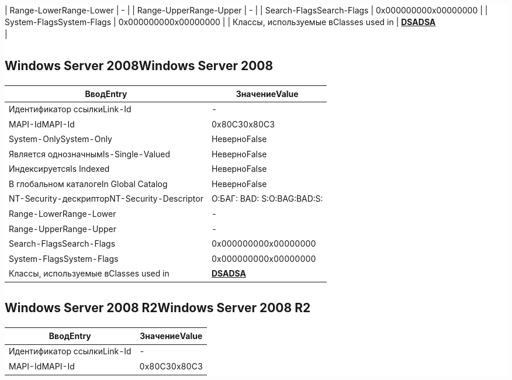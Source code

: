 | <span data-ttu-id="fbc1f-193">Range-Lower</span><span class="sxs-lookup"><span data-stu-id="fbc1f-193">Range-Lower</span></span>            | \-                              |
| <span data-ttu-id="fbc1f-194">Range-Upper</span><span class="sxs-lookup"><span data-stu-id="fbc1f-194">Range-Upper</span></span>            | \-                              |
| <span data-ttu-id="fbc1f-195">Search-Flags</span><span class="sxs-lookup"><span data-stu-id="fbc1f-195">Search-Flags</span></span>           | <span data-ttu-id="fbc1f-196">0x00000000</span><span class="sxs-lookup"><span data-stu-id="fbc1f-196">0x00000000</span></span>                      |
| <span data-ttu-id="fbc1f-197">System-Flags</span><span class="sxs-lookup"><span data-stu-id="fbc1f-197">System-Flags</span></span>           | <span data-ttu-id="fbc1f-198">0x00000000</span><span class="sxs-lookup"><span data-stu-id="fbc1f-198">0x00000000</span></span>                      |
| <span data-ttu-id="fbc1f-199">Классы, используемые в</span><span class="sxs-lookup"><span data-stu-id="fbc1f-199">Classes used in</span></span>        | [<span data-ttu-id="fbc1f-200">**DSA**</span><span class="sxs-lookup"><span data-stu-id="fbc1f-200">**DSA**</span></span>](c-dsa.md)<br/> |



## <a name="windows-server-2008"></a><span data-ttu-id="fbc1f-201">Windows Server 2008</span><span class="sxs-lookup"><span data-stu-id="fbc1f-201">Windows Server 2008</span></span>



| <span data-ttu-id="fbc1f-202">Ввод</span><span class="sxs-lookup"><span data-stu-id="fbc1f-202">Entry</span></span> | <span data-ttu-id="fbc1f-203">Значение</span><span class="sxs-lookup"><span data-stu-id="fbc1f-203">Value</span></span> |
|------------------------|---------------------------------|
| <span data-ttu-id="fbc1f-204">Идентификатор ссылки</span><span class="sxs-lookup"><span data-stu-id="fbc1f-204">Link-Id</span></span>                | \-                              |
| <span data-ttu-id="fbc1f-205">MAPI-Id</span><span class="sxs-lookup"><span data-stu-id="fbc1f-205">MAPI-Id</span></span>                | <span data-ttu-id="fbc1f-206">0x80C3</span><span class="sxs-lookup"><span data-stu-id="fbc1f-206">0x80C3</span></span>                          |
| <span data-ttu-id="fbc1f-207">System-Only</span><span class="sxs-lookup"><span data-stu-id="fbc1f-207">System-Only</span></span>            | <span data-ttu-id="fbc1f-208">Неверно</span><span class="sxs-lookup"><span data-stu-id="fbc1f-208">False</span></span>                           |
| <span data-ttu-id="fbc1f-209">Является однозначным</span><span class="sxs-lookup"><span data-stu-id="fbc1f-209">Is-Single-Valued</span></span>       | <span data-ttu-id="fbc1f-210">Неверно</span><span class="sxs-lookup"><span data-stu-id="fbc1f-210">False</span></span>                           |
| <span data-ttu-id="fbc1f-211">Индексируется</span><span class="sxs-lookup"><span data-stu-id="fbc1f-211">Is Indexed</span></span>             | <span data-ttu-id="fbc1f-212">Неверно</span><span class="sxs-lookup"><span data-stu-id="fbc1f-212">False</span></span>                           |
| <span data-ttu-id="fbc1f-213">В глобальном каталоге</span><span class="sxs-lookup"><span data-stu-id="fbc1f-213">In Global Catalog</span></span>      | <span data-ttu-id="fbc1f-214">Неверно</span><span class="sxs-lookup"><span data-stu-id="fbc1f-214">False</span></span>                           |
| <span data-ttu-id="fbc1f-215">NT-Security-дескриптор</span><span class="sxs-lookup"><span data-stu-id="fbc1f-215">NT-Security-Descriptor</span></span> | <span data-ttu-id="fbc1f-216">О:БАГ: BAD: S:</span><span class="sxs-lookup"><span data-stu-id="fbc1f-216">O:BAG:BAD:S:</span></span>                    |
| <span data-ttu-id="fbc1f-217">Range-Lower</span><span class="sxs-lookup"><span data-stu-id="fbc1f-217">Range-Lower</span></span>            | \-                              |
| <span data-ttu-id="fbc1f-218">Range-Upper</span><span class="sxs-lookup"><span data-stu-id="fbc1f-218">Range-Upper</span></span>            | \-                              |
| <span data-ttu-id="fbc1f-219">Search-Flags</span><span class="sxs-lookup"><span data-stu-id="fbc1f-219">Search-Flags</span></span>           | <span data-ttu-id="fbc1f-220">0x00000000</span><span class="sxs-lookup"><span data-stu-id="fbc1f-220">0x00000000</span></span>                      |
| <span data-ttu-id="fbc1f-221">System-Flags</span><span class="sxs-lookup"><span data-stu-id="fbc1f-221">System-Flags</span></span>           | <span data-ttu-id="fbc1f-222">0x00000000</span><span class="sxs-lookup"><span data-stu-id="fbc1f-222">0x00000000</span></span>                      |
| <span data-ttu-id="fbc1f-223">Классы, используемые в</span><span class="sxs-lookup"><span data-stu-id="fbc1f-223">Classes used in</span></span>        | [<span data-ttu-id="fbc1f-224">**DSA**</span><span class="sxs-lookup"><span data-stu-id="fbc1f-224">**DSA**</span></span>](c-dsa.md)<br/> |



## <a name="windows-server-2008-r2"></a><span data-ttu-id="fbc1f-225">Windows Server 2008 R2</span><span class="sxs-lookup"><span data-stu-id="fbc1f-225">Windows Server 2008 R2</span></span>



| <span data-ttu-id="fbc1f-226">Ввод</span><span class="sxs-lookup"><span data-stu-id="fbc1f-226">Entry</span></span> | <span data-ttu-id="fbc1f-227">Значение</span><span class="sxs-lookup"><span data-stu-id="fbc1f-227">Value</span></span> |
|------------------------|---------------------------------|
| <span data-ttu-id="fbc1f-228">Идентификатор ссылки</span><span class="sxs-lookup"><span data-stu-id="fbc1f-228">Link-Id</span></span>                | \-                              |
| <span data-ttu-id="fbc1f-229">MAPI-Id</span><span class="sxs-lookup"><span data-stu-id="fbc1f-229">MAPI-Id</span></span>                | <span data-ttu-id="fbc1f-230">0x80C3</span><span class="sxs-lookup"><span data-stu-id="fbc1f-230">0x80C3</span></span>                          |